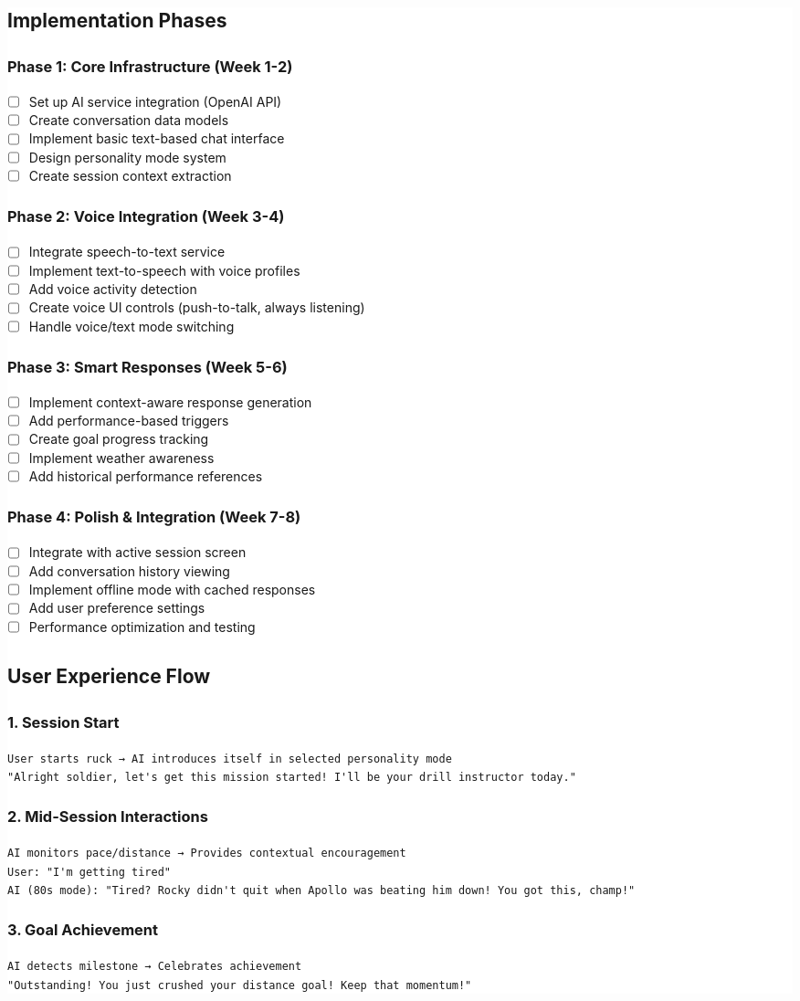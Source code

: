 ## Implementation Phases

### Phase 1: Core Infrastructure (Week 1-2)
- [ ] Set up AI service integration (OpenAI API)
- [ ] Create conversation data models
- [ ] Implement basic text-based chat interface
- [ ] Design personality mode system
- [ ] Create session context extraction

### Phase 2: Voice Integration (Week 3-4)
- [ ] Integrate speech-to-text service
- [ ] Implement text-to-speech with voice profiles
- [ ] Add voice activity detection
- [ ] Create voice UI controls (push-to-talk, always listening)
- [ ] Handle voice/text mode switching

### Phase 3: Smart Responses (Week 5-6)
- [ ] Implement context-aware response generation
- [ ] Add performance-based triggers
- [ ] Create goal progress tracking
- [ ] Implement weather awareness
- [ ] Add historical performance references

### Phase 4: Polish & Integration (Week 7-8)
- [ ] Integrate with active session screen
- [ ] Add conversation history viewing
- [ ] Implement offline mode with cached responses
- [ ] Add user preference settings
- [ ] Performance optimization and testing

## User Experience Flow

### 1. **Session Start**
```
User starts ruck → AI introduces itself in selected personality mode
"Alright soldier, let's get this mission started! I'll be your drill instructor today."
```

### 2. **Mid-Session Interactions**
```
AI monitors pace/distance → Provides contextual encouragement
User: "I'm getting tired"
AI (80s mode): "Tired? Rocky didn't quit when Apollo was beating him down! You got this, champ!"
```

### 3. **Goal Achievement**
```
AI detects milestone → Celebrates achievement
"Outstanding! You just crushed your distance goal! Keep that momentum!"
```
